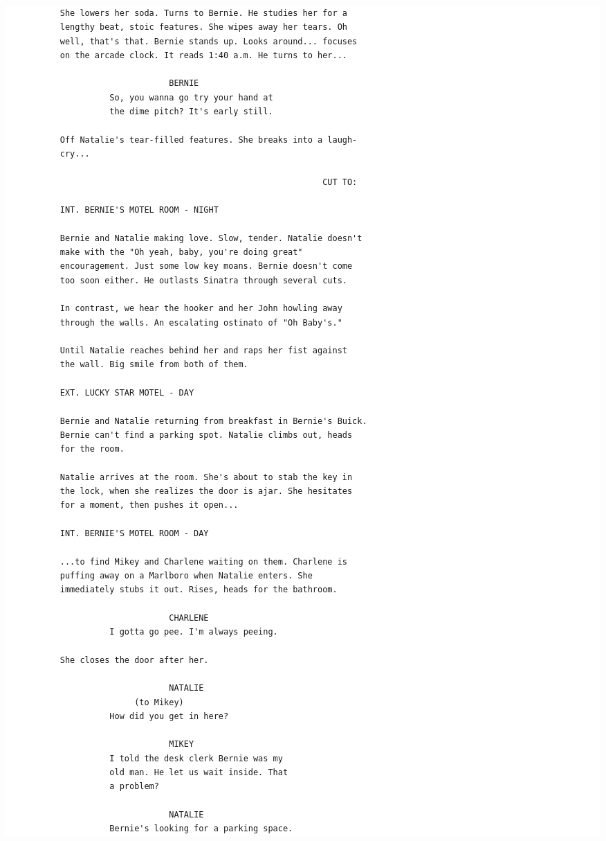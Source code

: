                She lowers her soda. Turns to Bernie. He studies her for a 
               lengthy beat, stoic features. She wipes away her tears. Oh 
               well, that's that. Bernie stands up. Looks around... focuses 
               on the arcade clock. It reads 1:40 a.m. He turns to her...

                                     BERNIE
                         So, you wanna go try your hand at 
                         the dime pitch? It's early still.

               Off Natalie's tear-filled features. She breaks into a laugh-
               cry...

                                                                    CUT TO:

               INT. BERNIE'S MOTEL ROOM - NIGHT

               Bernie and Natalie making love. Slow, tender. Natalie doesn't 
               make with the "Oh yeah, baby, you're doing great" 
               encouragement. Just some low key moans. Bernie doesn't come 
               too soon either. He outlasts Sinatra through several cuts.

               In contrast, we hear the hooker and her John howling away 
               through the walls. An escalating ostinato of "Oh Baby's."

               Until Natalie reaches behind her and raps her fist against 
               the wall. Big smile from both of them.

               EXT. LUCKY STAR MOTEL - DAY

               Bernie and Natalie returning from breakfast in Bernie's Buick. 
               Bernie can't find a parking spot. Natalie climbs out, heads 
               for the room.

               Natalie arrives at the room. She's about to stab the key in 
               the lock, when she realizes the door is ajar. She hesitates 
               for a moment, then pushes it open...

               INT. BERNIE'S MOTEL ROOM - DAY

               ...to find Mikey and Charlene waiting on them. Charlene is 
               puffing away on a Marlboro when Natalie enters. She 
               immediately stubs it out. Rises, heads for the bathroom.

                                     CHARLENE
                         I gotta go pee. I'm always peeing.

               She closes the door after her.

                                     NATALIE
                              (to Mikey)
                         How did you get in here?

                                     MIKEY
                         I told the desk clerk Bernie was my 
                         old man. He let us wait inside. That 
                         a problem?

                                     NATALIE
                         Bernie's looking for a parking space.
